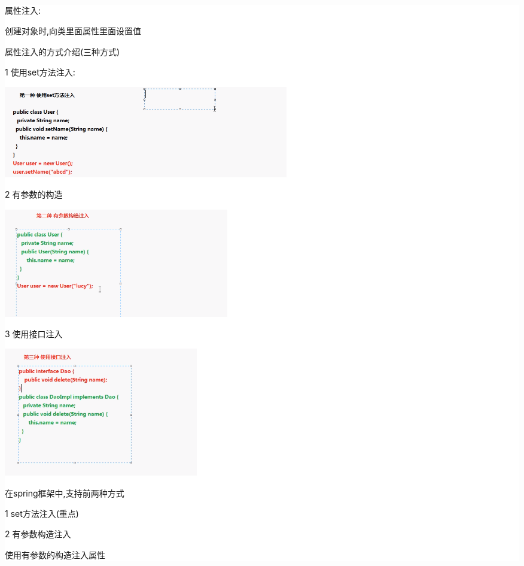 属性注入:

创建对象时,向类里面属性里面设置值

属性注入的方式介绍(三种方式)

1 使用set方法注入:

![1565951348335](assets/1565951348335.png)

2 有参数的构造

![1565951412247](assets/1565951412247.png)

3 使用接口注入

![1565951728950](assets/1565951728950.png)

在spring框架中,支持前两种方式



1 set方法注入(重点)



2 有参数构造注入

使用有参数的构造注入属性
